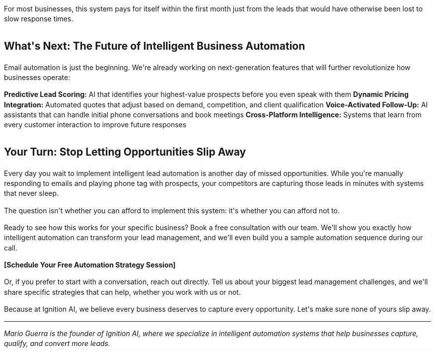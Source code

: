 For most businesses, this system pays for itself within the first month just from the leads that would have otherwise been lost to slow response times.

## What's Next: The Future of Intelligent Business Automation

Email automation is just the beginning. We're already working on next-generation features that will further revolutionize how businesses operate:

**Predictive Lead Scoring:** AI that identifies your highest-value prospects before you even speak with them
**Dynamic Pricing Integration:** Automated quotes that adjust based on demand, competition, and client qualification
**Voice-Activated Follow-Up:** AI assistants that can handle initial phone conversations and book meetings
**Cross-Platform Intelligence:** Systems that learn from every customer interaction to improve future responses

## Your Turn: Stop Letting Opportunities Slip Away

Every day you wait to implement intelligent lead automation is another day of missed opportunities. While you're manually responding to emails and playing phone tag with prospects, your competitors are capturing those leads in minutes with systems that never sleep.

The question isn't whether you can afford to implement this system: it's whether you can afford not to.

Ready to see how this works for your specific business? Book a free consultation with our team. We'll show you exactly how intelligent automation can transform your lead management, and we'll even build you a sample automation sequence during our call.

**[Schedule Your Free Automation Strategy Session]**

Or, if you prefer to start with a conversation, reach out directly. Tell us about your biggest lead management challenges, and we'll share specific strategies that can help, whether you work with us or not.

Because at Ignition AI, we believe every business deserves to capture every opportunity. Let's make sure none of yours slip away.

---

*Mario Guerra is the founder of Ignition AI, where we specialize in intelligent automation systems that help businesses capture, qualify, and convert more leads.*